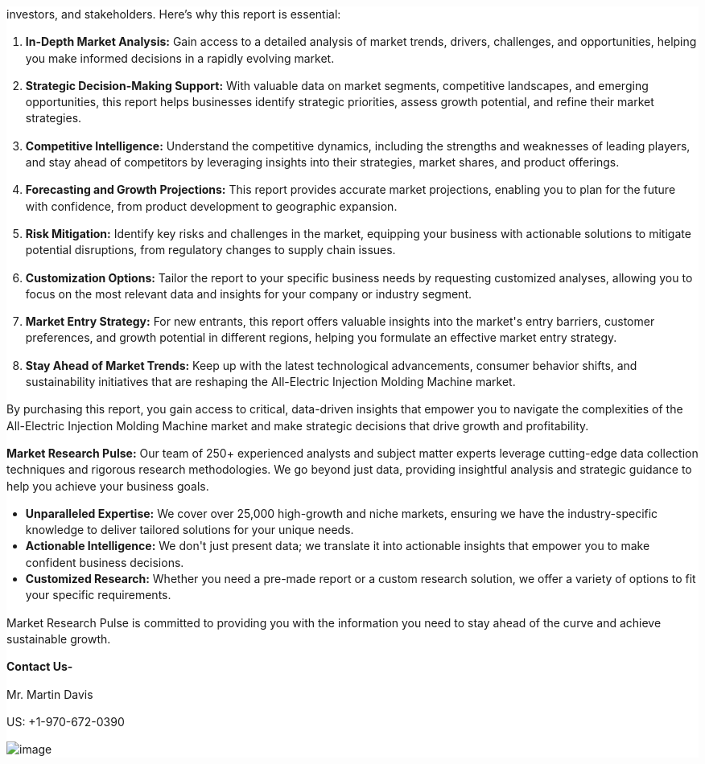 investors, and stakeholders. Here&rsquo;s why this report is essential:</p><ol><li><p><strong>In-Depth Market Analysis:</strong> Gain access to a detailed analysis of market trends, drivers, challenges, and opportunities, helping you make informed decisions in a rapidly evolving market.</p></li><li><p><strong>Strategic Decision-Making Support:</strong> With valuable data on market segments, competitive landscapes, and emerging opportunities, this report helps businesses identify strategic priorities, assess growth potential, and refine their market strategies.</p></li><li><p><strong>Competitive Intelligence:</strong> Understand the competitive dynamics, including the strengths and weaknesses of leading players, and stay ahead of competitors by leveraging insights into their strategies, market shares, and product offerings.</p></li><li><p><strong>Forecasting and Growth Projections:</strong> This report provides accurate market projections, enabling you to plan for the future with confidence, from product development to geographic expansion.</p></li><li><p><strong>Risk Mitigation:</strong> Identify key risks and challenges in the market, equipping your business with actionable solutions to mitigate potential disruptions, from regulatory changes to supply chain issues.</p></li><li><p><strong>Customization Options:</strong> Tailor the report to your specific business needs by requesting customized analyses, allowing you to focus on the most relevant data and insights for your company or industry segment.</p></li><li><p><strong>Market Entry Strategy:</strong> For new entrants, this report offers valuable insights into the market's entry barriers, customer preferences, and growth potential in different regions, helping you formulate an effective market entry strategy.</p></li><li><p><strong>Stay Ahead of Market Trends:</strong> Keep up with the latest technological advancements, consumer behavior shifts, and sustainability initiatives that are reshaping the All-Electric Injection Molding Machine market.</p></li></ol><p>By purchasing this report, you gain access to critical, data-driven insights that empower you to navigate the complexities of the All-Electric Injection Molding Machine market and make strategic decisions that drive growth and profitability.</p><p><strong>Market Research Pulse:</strong>&nbsp;Our team of 250+ experienced analysts and subject matter experts leverage cutting-edge data collection techniques and rigorous research methodologies. We go beyond just data, providing insightful analysis and strategic guidance to help you achieve your business goals.</p><ul><li><strong>Unparalleled Expertise:</strong>&nbsp;We cover over 25,000 high-growth and niche markets, ensuring we have the industry-specific knowledge to deliver tailored solutions for your unique needs.</li><li><strong>Actionable Intelligence:</strong>&nbsp;We don't just present data; we translate it into actionable insights that empower you to make confident business decisions.</li><li><strong>Customized Research:</strong>&nbsp;Whether you need a pre-made report or a custom research solution, we offer a variety of options to fit your specific requirements.</li></ul><p>Market Research Pulse is committed to providing you with the information you need to stay ahead of the curve and achieve sustainable growth.</p><p><strong>Contact Us-</strong></p><p>Mr. Martin Davis</p><p>US: +1-970-672-0390</p>
![image](https://github.com/user-attachments/assets/20f68a87-b610-48ed-af16-d8e103bf84cd)
